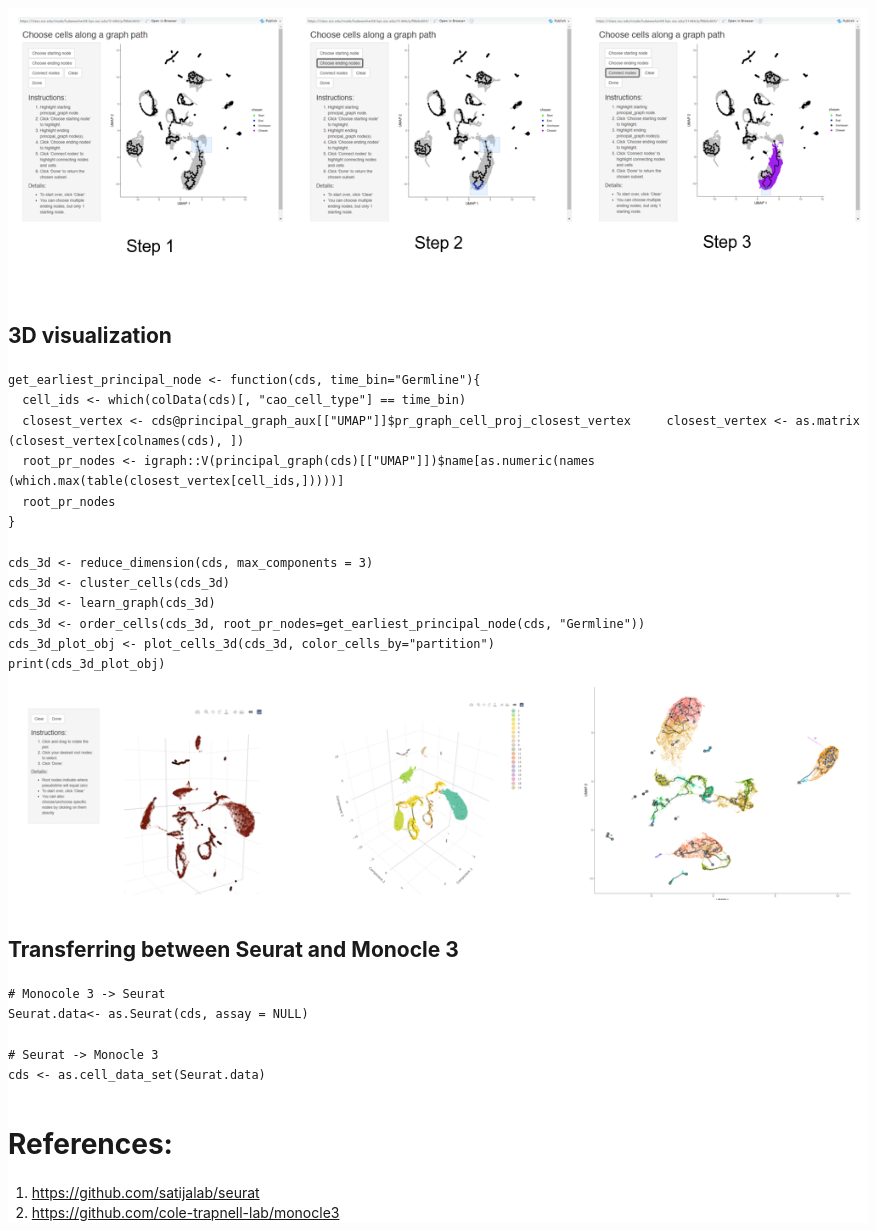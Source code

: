 ![Figure 10](Figures/2A_monocle_10.png)


## 3D visualization
```
get_earliest_principal_node <- function(cds, time_bin="Germline"){
  cell_ids <- which(colData(cds)[, "cao_cell_type"] == time_bin)    
  closest_vertex <- cds@principal_graph_aux[["UMAP"]]$pr_graph_cell_proj_closest_vertex  	closest_vertex <- as.matrix(closest_vertex[colnames(cds), ])  
  root_pr_nodes <- igraph::V(principal_graph(cds)[["UMAP"]])$name[as.numeric(names                                                              					(which.max(table(closest_vertex[cell_ids,]))))]    
  root_pr_nodes
}

cds_3d <- reduce_dimension(cds, max_components = 3)
cds_3d <- cluster_cells(cds_3d)
cds_3d <- learn_graph(cds_3d)
cds_3d <- order_cells(cds_3d, root_pr_nodes=get_earliest_principal_node(cds, "Germline"))
cds_3d_plot_obj <- plot_cells_3d(cds_3d, color_cells_by="partition")
print(cds_3d_plot_obj) 
```
![Figure 11](Figures/2A_monocle_11.png)

## Transferring between Seurat and Monocle 3
```
# Monocole 3 -> Seurat
Seurat.data<- as.Seurat(cds, assay = NULL)

# Seurat -> Monocle 3
cds <- as.cell_data_set(Seurat.data)
```

# References:
1. https://github.com/satijalab/seurat
2. https://github.com/cole-trapnell-lab/monocle3


